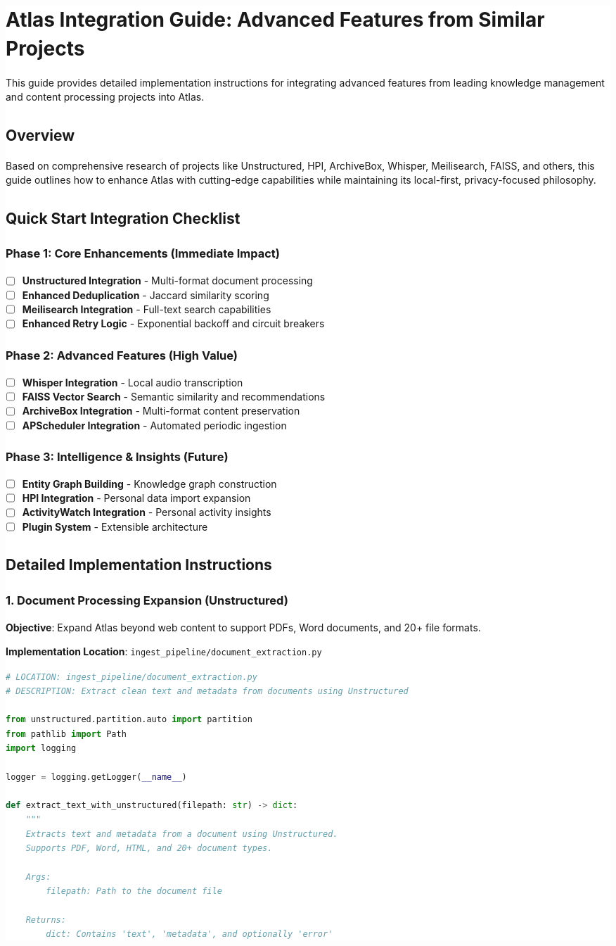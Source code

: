 # Atlas Integration Guide: Advanced Features from Similar Projects

This guide provides detailed implementation instructions for integrating advanced features from leading knowledge management and content processing projects into Atlas.

## Overview

Based on comprehensive research of projects like Unstructured, HPI, ArchiveBox, Whisper, Meilisearch, FAISS, and others, this guide outlines how to enhance Atlas with cutting-edge capabilities while maintaining its local-first, privacy-focused philosophy.

## Quick Start Integration Checklist

### Phase 1: Core Enhancements (Immediate Impact)
- [ ] **Unstructured Integration** - Multi-format document processing
- [ ] **Enhanced Deduplication** - Jaccard similarity scoring
- [ ] **Meilisearch Integration** - Full-text search capabilities
- [ ] **Enhanced Retry Logic** - Exponential backoff and circuit breakers

### Phase 2: Advanced Features (High Value)
- [ ] **Whisper Integration** - Local audio transcription
- [ ] **FAISS Vector Search** - Semantic similarity and recommendations
- [ ] **ArchiveBox Integration** - Multi-format content preservation
- [ ] **APScheduler Integration** - Automated periodic ingestion

### Phase 3: Intelligence & Insights (Future)
- [ ] **Entity Graph Building** - Knowledge graph construction
- [ ] **HPI Integration** - Personal data import expansion
- [ ] **ActivityWatch Integration** - Personal activity insights
- [ ] **Plugin System** - Extensible architecture

## Detailed Implementation Instructions

### 1. Document Processing Expansion (Unstructured)

**Objective**: Expand Atlas beyond web content to support PDFs, Word documents, and 20+ file formats.

**Implementation Location**: `ingest_pipeline/document_extraction.py`

```python
# LOCATION: ingest_pipeline/document_extraction.py
# DESCRIPTION: Extract clean text and metadata from documents using Unstructured

from unstructured.partition.auto import partition
from pathlib import Path
import logging

logger = logging.getLogger(__name__)

def extract_text_with_unstructured(filepath: str) -> dict:
    """
    Extracts text and metadata from a document using Unstructured.
    Supports PDF, Word, HTML, and 20+ document types.

    Args:
        filepath: Path to the document file

    Returns:
        dict: Contains 'text', 'metadata', and optionally 'error'
```